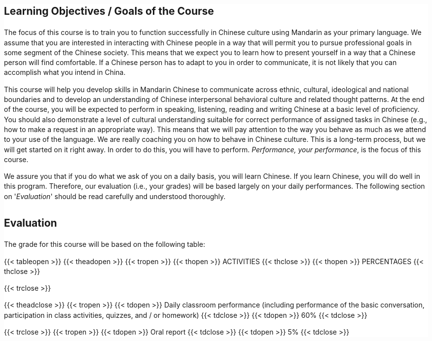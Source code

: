 Learning Objectives / Goals of the Course
-----------------------------------------

The focus of this course is to train you to function successfully in Chinese culture using Mandarin as your primary language. We assume that you are interested in interacting with Chinese people in a way that will permit you to pursue professional goals in some segment of the Chinese society. This means that we expect you to learn how to present yourself in a way that a Chinese person will find comfortable. If a Chinese person has to adapt to you in order to communicate, it is not likely that you can accomplish what you intend in China.

This course will help you develop skills in Mandarin Chinese to communicate across ethnic, cultural, ideological and national boundaries and to develop an understanding of Chinese interpersonal behavioral culture and related thought patterns. At the end of the course, you will be expected to perform in speaking, listening, reading and writing Chinese at a basic level of proficiency. You should also demonstrate a level of cultural understanding suitable for correct performance of assigned tasks in Chinese (e.g., how to make a request in an appropriate way). This means that we will pay attention to the way you behave as much as we attend to your use of the language. We are really coaching you on how to behave in Chinese culture. This is a long-term process, but we will get started on it right away. In order to do this, you will have to perform. _Performance, your performance_, is the focus of this course.

We assure you that if you do what we ask of you on a daily basis, you will learn Chinese. If you learn Chinese, you will do well in this program. Therefore, our evaluation (i.e., your grades) will be based largely on your daily performances. The following section on '_Evaluation_' should be read carefully and understood thoroughly.

Evaluation
----------

The grade for this course will be based on the following table:

{{< tableopen >}}
{{< theadopen >}}
{{< tropen >}}
{{< thopen >}}
ACTIVITIES
{{< thclose >}}
{{< thopen >}}
PERCENTAGES
{{< thclose >}}

{{< trclose >}}

{{< theadclose >}}
{{< tropen >}}
{{< tdopen >}}
Daily classroom performance (including performance of the basic conversation, participation in class activities, quizzes, and / or homework)
{{< tdclose >}}
{{< tdopen >}}
60%
{{< tdclose >}}

{{< trclose >}}
{{< tropen >}}
{{< tdopen >}}
Oral report
{{< tdclose >}}
{{< tdopen >}}
5%
{{< tdclose >}}
